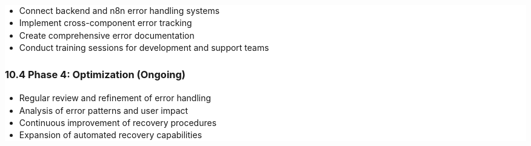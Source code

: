 - Connect backend and n8n error handling systems
- Implement cross-component error tracking
- Create comprehensive error documentation
- Conduct training sessions for development and support teams

### 10.4 Phase 4: Optimization (Ongoing)

- Regular review and refinement of error handling
- Analysis of error patterns and user impact
- Continuous improvement of recovery procedures
- Expansion of automated recovery capabilities
